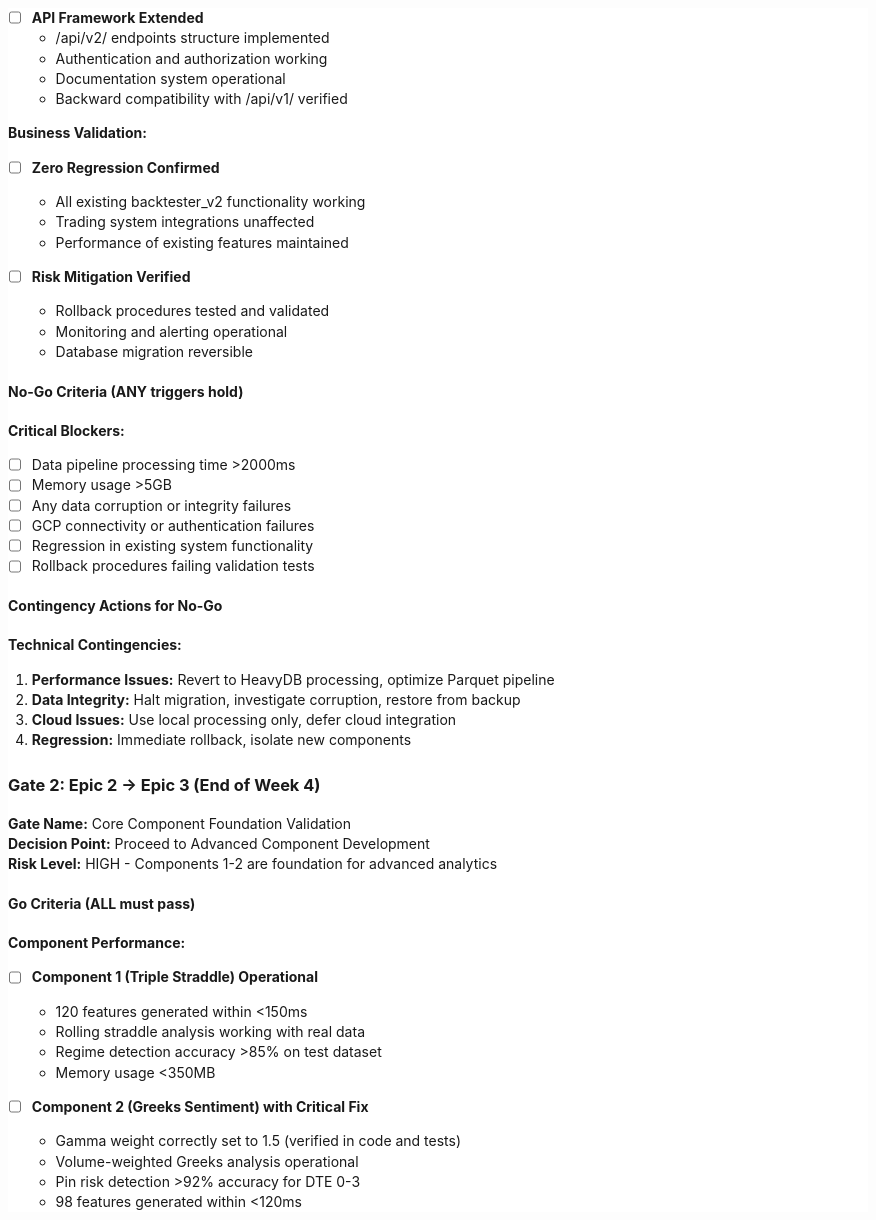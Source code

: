 - [ ] **API Framework Extended**
  - /api/v2/ endpoints structure implemented
  - Authentication and authorization working
  - Documentation system operational
  - Backward compatibility with /api/v1/ verified

**Business Validation:**
- [ ] **Zero Regression Confirmed**
  - All existing backtester_v2 functionality working
  - Trading system integrations unaffected
  - Performance of existing features maintained

- [ ] **Risk Mitigation Verified**
  - Rollback procedures tested and validated
  - Monitoring and alerting operational
  - Database migration reversible

#### No-Go Criteria (ANY triggers hold)

**Critical Blockers:**
- [ ] Data pipeline processing time >2000ms
- [ ] Memory usage >5GB
- [ ] Any data corruption or integrity failures
- [ ] GCP connectivity or authentication failures
- [ ] Regression in existing system functionality
- [ ] Rollback procedures failing validation tests

#### Contingency Actions for No-Go

**Technical Contingencies:**
1. **Performance Issues:** Revert to HeavyDB processing, optimize Parquet pipeline
2. **Data Integrity:** Halt migration, investigate corruption, restore from backup
3. **Cloud Issues:** Use local processing only, defer cloud integration
4. **Regression:** Immediate rollback, isolate new components

### Gate 2: Epic 2 → Epic 3 (End of Week 4)

**Gate Name:** Core Component Foundation Validation  
**Decision Point:** Proceed to Advanced Component Development  
**Risk Level:** HIGH - Components 1-2 are foundation for advanced analytics

#### Go Criteria (ALL must pass)

**Component Performance:**
- [ ] **Component 1 (Triple Straddle) Operational**
  - 120 features generated within <150ms
  - Rolling straddle analysis working with real data
  - Regime detection accuracy >85% on test dataset
  - Memory usage <350MB

- [ ] **Component 2 (Greeks Sentiment) with Critical Fix**
  - Gamma weight correctly set to 1.5 (verified in code and tests)
  - Volume-weighted Greeks analysis operational
  - Pin risk detection >92% accuracy for DTE 0-3
  - 98 features generated within <120ms
